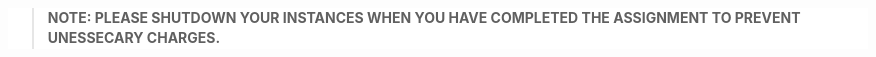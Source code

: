 
> #### NOTE: PLEASE SHUTDOWN YOUR INSTANCES WHEN YOU HAVE COMPLETED THE ASSIGNMENT TO PREVENT UNESSECARY CHARGES.
